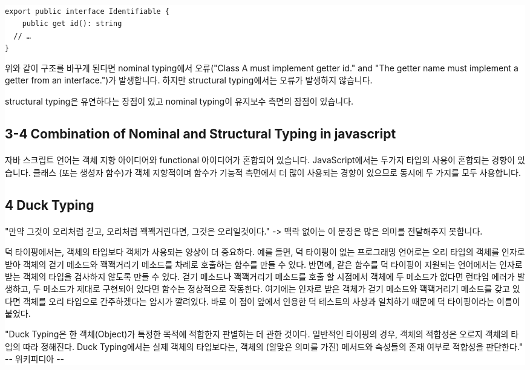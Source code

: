 ~~~
export public interface Identifiable {
    public get id(): string
  // …
}
~~~

위와 같이 구조를 바꾸게 된다면 nominal typing에서 오류("Class A must implement getter id." and "The getter name must implement a getter from an interface.")가 발생합니다.
하지만 structural typing에서는 오류가 발생하지 않습니다. 

structural typing은 유연하다는 장점이 있고 nominal typing이 유지보수 측면의 잠점이 있습니다.


## 3-4 Combination of Nominal and Structural Typing in javascript

자바 스크립트 언어는 객체 지향 아이디어와 functional 아이디어가 혼합되어 있습니다. 
JavaScript에서는 두가지 타입의 사용이 혼합되는 경향이 있습니다. 
클래스 (또는 생성자 함수)가 객체 지향적이며 함수가 기능적 측면에서 더 많이 사용되는 경향이 있으므로 동시에 두 가지를 모두 사용합니다.

## 4 Duck Typing

"만약 그것이 오리처럼 걷고, 오리처럼 꽥꽥거린다면, 그것은 오리일것이다."
-> 맥락 없이는 이 문장은 많은 의미를 전달해주지 못합니다.

덕 타이핑에서는, 객체의 타입보다 객체가 사용되는 양상이 더 중요하다.
예를 들면, 덕 타이핑이 없는 프로그래밍 언어로는 오리 타입의 객체를 인자로 받아 객체의 걷기 메소드와 꽥꽥거리기 메소드를 차례로 호출하는 함수를 만들 수 있다. 
반면에, 같은 함수를 덕 타이핑이 지원되는 언어에서는 인자로 받는 객체의 타입을 검사하지 않도록 만들 수 있다. 걷기 메소드나 꽥꽥거리기 메소드를 호출 할 시점에서 객체에 두 메소드가 없다면 런타임 에러가 발생하고, 두 메소드가 제대로 구현되어 있다면 함수는 정상적으로 작동한다. 여기에는 인자로 받은 객체가 걷기 메소드와 꽥꽥거리기 메소드를 갖고 있다면 객체를 오리 타입으로 간주하겠다는 암시가 깔려있다. 바로 이 점이 앞에서 인용한 덕 테스트의 사상과 일치하기 때문에 덕 타이핑이라는 이름이 붙었다.

"Duck Typing은 한 객체(Object)가 특정한 목적에 적합한지 판별하는 데 관한 것이다. 
일반적인 타이핑의 경우, 객체의 적합성은 오로지 객체의 타입의 따라 정해진다. 
Duck Typing에서는 실제 객체의 타입보다는, 객체의 (알맞은 의미를 가진) 메서드와 속성들의 존재 여부로 적합성을 판단한다."
-- 위키피디아 --
